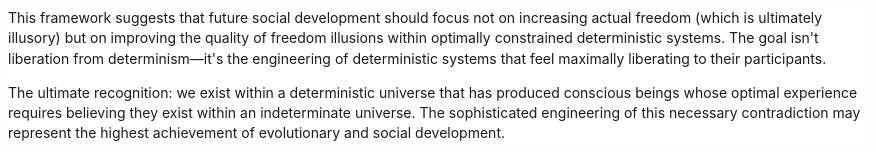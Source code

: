 This framework suggests that future social development should focus not on increasing actual freedom (which is ultimately illusory) but on improving the quality of freedom illusions within optimally constrained deterministic systems. The goal isn't liberation from determinism—it's the engineering of deterministic systems that feel maximally liberating to their participants.

The ultimate recognition: we exist within a deterministic universe that has produced conscious beings whose optimal experience requires believing they exist within an indeterminate universe. The sophisticated engineering of this necessary contradiction may represent the highest achievement of evolutionary and social development.
